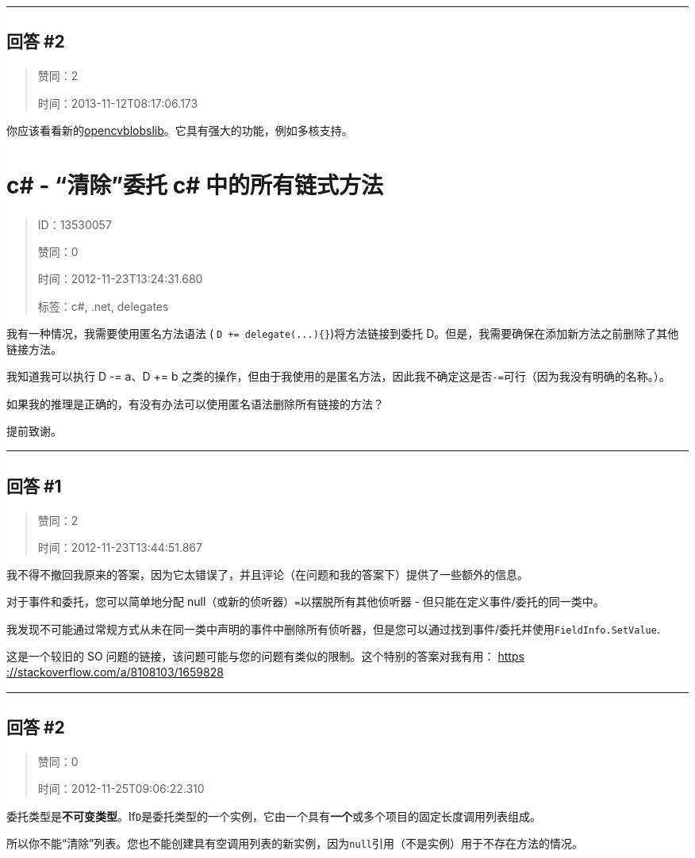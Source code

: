 * * *

## 回答 #2

> 赞同：2
> 
> 时间：2013-11-12T08:17:06.173

你应该看看新的[opencvblobslib](https://code.google.com/p/opencvblobslib/)。它具有强大的功能，例如多核支持。

# c# - “清除”委托 c# 中的所有链式方法

> ID：13530057
> 
> 赞同：0
> 
> 时间：2012-11-23T13:24:31.680
> 
> 标签：c#, .net, delegates

我有一种情况，我需要使用匿名方法语法 ( `D += delegate(...){}`)将方法链接到委托 D。但是，我需要确保在添加新方法之前删除了其他链接方法。

我知道我可以执行 D -= a、D += b 之类的操作，但由于我使用的是匿名方法，因此我不确定这是否`-=`可行（因为我没有明确的名称。）。

如果我的推理是正确的，有没有办法可以使用匿名语法删除所有链接的方法？

提前致谢。

* * *

## 回答 #1

> 赞同：2
> 
> 时间：2012-11-23T13:44:51.867

我不得不撤回我原来的答案，因为它太错误了，并且评论（在问题和我的答案下）提供了一些额外的信息。

对于事件和委托，您可以简单地分配 null（或新的侦听器）`=`以摆脱所有其他侦听器 - 但只能在定义事件/委托的同一类中。

我发现不可能通过常规方式从未在同一类中声明的事件中删除所有侦听器，但是您可以通过找到事件/委托并使用`FieldInfo.SetValue`.

这是一个较旧的 SO 问题的链接，该问题可能与您的问题有类似的限制。这个特别的答案对我有用： [https ://stackoverflow.com/a/8108103/1659828](https://stackoverflow.com/a/8108103/1659828)

* * *

## 回答 #2

> 赞同：0
> 
> 时间：2012-11-25T09:06:22.310

委托类型是**不可变类型**。If`D`是委托类型的一个实例，它由一个具有**一个**或多个项目的固定长度调用列表组成。

所以你不能“清除”列表。您也不能创建具有空调用列表的新实例，因为`null`引用（不是实例）用于不存在方法的情况。
